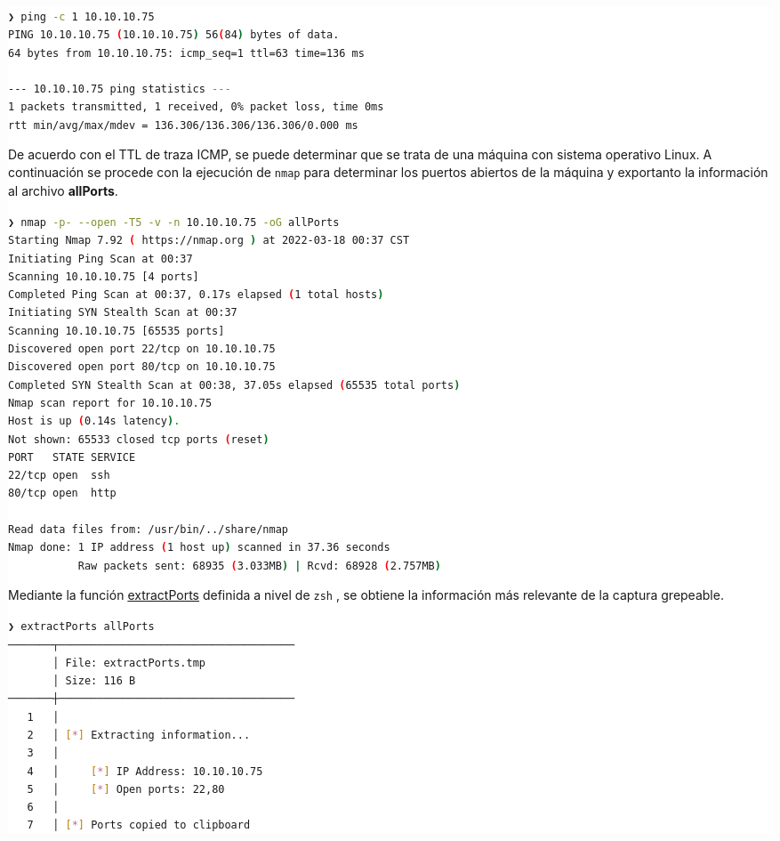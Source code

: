 ```bash
❯ ping -c 1 10.10.10.75
PING 10.10.10.75 (10.10.10.75) 56(84) bytes of data.
64 bytes from 10.10.10.75: icmp_seq=1 ttl=63 time=136 ms

--- 10.10.10.75 ping statistics ---
1 packets transmitted, 1 received, 0% packet loss, time 0ms
rtt min/avg/max/mdev = 136.306/136.306/136.306/0.000 ms
```

De acuerdo con el TTL de traza ICMP, se puede determinar que se trata de una máquina con sistema operativo Linux. A continuación se procede con la ejecución de `nmap` para determinar los puertos abiertos de la máquina y exportanto la información al archivo **allPorts**.

```bash
❯ nmap -p- --open -T5 -v -n 10.10.10.75 -oG allPorts
Starting Nmap 7.92 ( https://nmap.org ) at 2022-03-18 00:37 CST
Initiating Ping Scan at 00:37
Scanning 10.10.10.75 [4 ports]
Completed Ping Scan at 00:37, 0.17s elapsed (1 total hosts)
Initiating SYN Stealth Scan at 00:37
Scanning 10.10.10.75 [65535 ports]
Discovered open port 22/tcp on 10.10.10.75
Discovered open port 80/tcp on 10.10.10.75
Completed SYN Stealth Scan at 00:38, 37.05s elapsed (65535 total ports)
Nmap scan report for 10.10.10.75
Host is up (0.14s latency).
Not shown: 65533 closed tcp ports (reset)
PORT   STATE SERVICE
22/tcp open  ssh
80/tcp open  http

Read data files from: /usr/bin/../share/nmap
Nmap done: 1 IP address (1 host up) scanned in 37.36 seconds
           Raw packets sent: 68935 (3.033MB) | Rcvd: 68928 (2.757MB)
```

Mediante la función [extractPorts](/extractPorts) definida a nivel de `zsh` , se obtiene la información más relevante de la captura grepeable.

```bash
❯ extractPorts allPorts
───────┬─────────────────────────────────────
       │ File: extractPorts.tmp
       │ Size: 116 B
───────┼─────────────────────────────────────
   1   │ 
   2   │ [*] Extracting information...
   3   │ 
   4   │     [*] IP Address: 10.10.10.75
   5   │     [*] Open ports: 22,80
   6   │ 
   7   │ [*] Ports copied to clipboard
```
